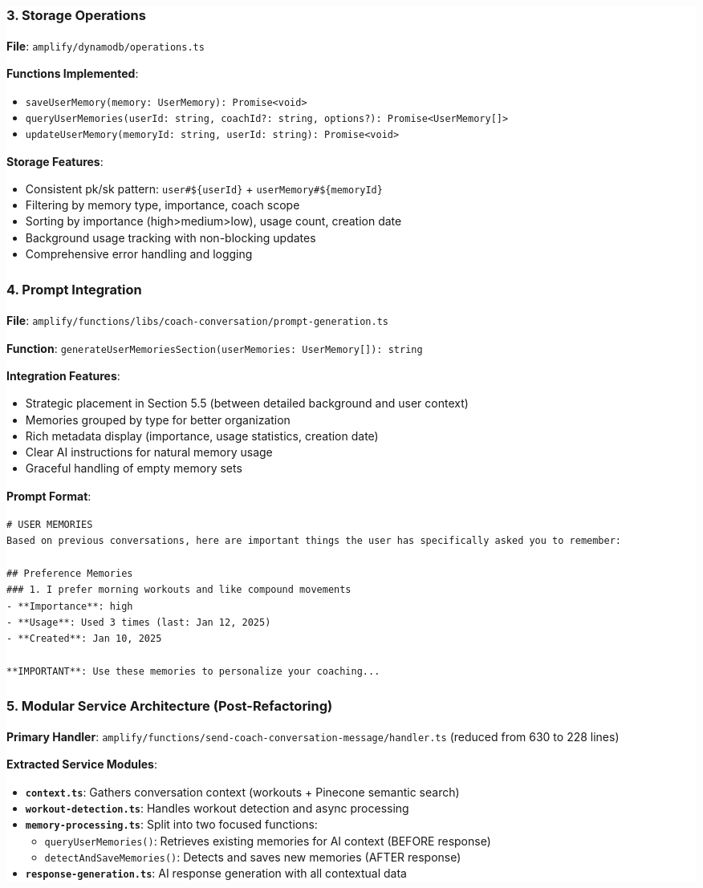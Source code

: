 ### 3. Storage Operations
**File**: `amplify/dynamodb/operations.ts`

**Functions Implemented**:
- `saveUserMemory(memory: UserMemory): Promise<void>`
- `queryUserMemories(userId: string, coachId?: string, options?): Promise<UserMemory[]>`
- `updateUserMemory(memoryId: string, userId: string): Promise<void>`

**Storage Features**:
- Consistent pk/sk pattern: `user#${userId}` + `userMemory#${memoryId}`
- Filtering by memory type, importance, coach scope
- Sorting by importance (high>medium>low), usage count, creation date
- Background usage tracking with non-blocking updates
- Comprehensive error handling and logging

### 4. Prompt Integration
**File**: `amplify/functions/libs/coach-conversation/prompt-generation.ts`

**Function**: `generateUserMemoriesSection(userMemories: UserMemory[]): string`

**Integration Features**:
- Strategic placement in Section 5.5 (between detailed background and user context)
- Memories grouped by type for better organization
- Rich metadata display (importance, usage statistics, creation date)
- Clear AI instructions for natural memory usage
- Graceful handling of empty memory sets

**Prompt Format**:
```
# USER MEMORIES
Based on previous conversations, here are important things the user has specifically asked you to remember:

## Preference Memories
### 1. I prefer morning workouts and like compound movements
- **Importance**: high
- **Usage**: Used 3 times (last: Jan 12, 2025)
- **Created**: Jan 10, 2025

**IMPORTANT**: Use these memories to personalize your coaching...
```

### 5. Modular Service Architecture (Post-Refactoring)
**Primary Handler**: `amplify/functions/send-coach-conversation-message/handler.ts` (reduced from 630 to 228 lines)

**Extracted Service Modules**:
- **`context.ts`**: Gathers conversation context (workouts + Pinecone semantic search)
- **`workout-detection.ts`**: Handles workout detection and async processing
- **`memory-processing.ts`**: Split into two focused functions:
  - `queryUserMemories()`: Retrieves existing memories for AI context (BEFORE response)
  - `detectAndSaveMemories()`: Detects and saves new memories (AFTER response)
- **`response-generation.ts`**: AI response generation with all contextual data
